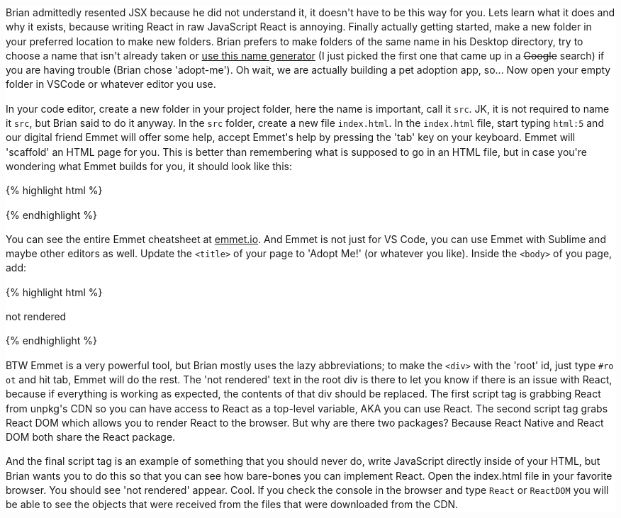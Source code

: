 Brian admittedly resented JSX because he did not understand it, it doesn't have to be this way for you. Lets learn what it does and why it exists, because writing React in raw JavaScript React is annoying. Finally actually getting started, make a new folder in your preferred location to make new folders. Brian prefers to make folders of the same name in his Desktop directory, try to choose a name that isn't already taken or [use this name generator](http://sph.mn/dynamic/svn) (I just picked the first one that came up in a ~~Google~~ search) if you are having trouble (Brian chose 'adopt-me'). Oh wait, we are actually building a pet adoption app, so... Now open your empty folder in VSCode or whatever editor you use.

In your code editor, create a new folder in your project folder, here the name is important, call it `src`. JK, it is not required to name it `src`, but Brian said to do it anyway. In the `src` folder, create a new file `index.html`. In the `index.html` file, start typing `html:5` and our digital friend Emmet will offer some help, accept Emmet's help by pressing the 'tab' key on your keyboard. Emmet will 'scaffold' an HTML page for you. This is better than remembering what is supposed to go in an HTML file, but in case you're wondering what Emmet builds for you, it should look like this:

{% highlight html %}

<!DOCTYPE html>
<html lang="en">
<head>
    <meta charset="UTF-8">
    <meta name="viewport" content="width=device-width, initial-scale=1.0">
    <title>Document</title>
</head>
<body>
    
</body>
</html>

{% endhighlight %}

You can see the entire Emmet cheatsheet at [emmet.io](https://emmet.io). And Emmet is not just for VS Code, you can use Emmet with Sublime and maybe other editors as well. Update the `<title>` of your page to 'Adopt Me!' (or whatever you like). Inside the `<body>` of you page, add:

{% highlight html %}

<div id="root">not rendered</div>
<script src="https://unpkg.com/react@16.8.4/umd/react.development.js"></script>
<script src="https://unpkg.com/react-dom@16.8.4/umd/react-dom.development.js"></script>
<script>
    // your code will go here, for now
</script>

{% endhighlight %}

BTW Emmet is a very powerful tool, but Brian mostly uses the lazy abbreviations; to make the `<div>` with the 'root' id, just type `#root` and hit tab, Emmet will do the rest. The 'not rendered' text in the root div is there to let you know if there is an issue with React, because if everything is working as expected, the contents of that div should be replaced. The first script tag is grabbing React from unpkg's CDN so you can have access to React as a top-level variable, AKA you can use React. The second script tag grabs React DOM which allows you to render React to the browser. But why are there two packages? Because React Native and React DOM both share the React package.

And the final script tag is an example of something that you should never do, write JavaScript directly inside of your HTML, but Brian wants you to do this so that you can see how bare-bones you can implement React. Open the index.html file in your favorite browser. You should see 'not rendered' appear. Cool. If you check the console in the browser and type `React` or `ReactDOM` you will be able to see the objects that were received from the files that were downloaded from the CDN.
